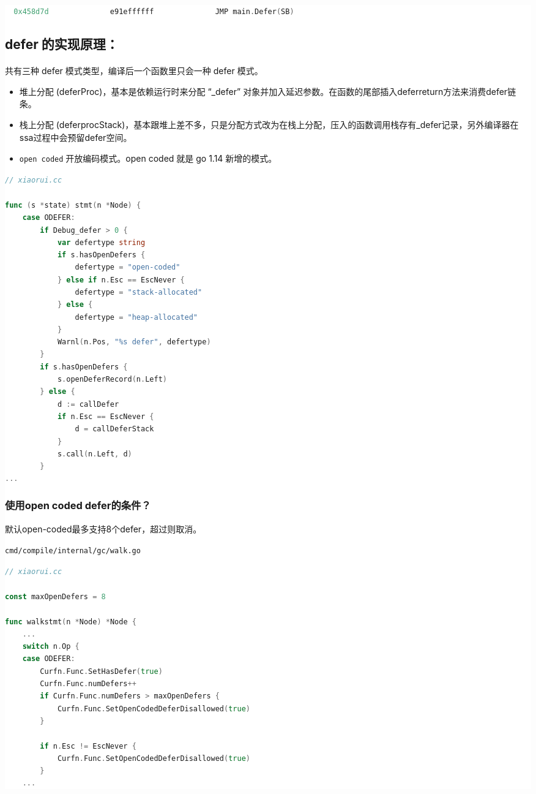 ```c
  0x458d7d              e91effffff              JMP main.Defer(SB)
```

## defer 的实现原理：

共有三种 defer 模式类型，编译后一个函数里只会一种 defer 模式。

- 堆上分配 (deferProc)，基本是依赖运行时来分配 “_defer” 对象并加入延迟参数。在函数的尾部插入deferreturn方法来消费defer链条。

- 栈上分配 (deferprocStack)，基本跟堆上差不多，只是分配方式改为在栈上分配，压入的函数调用栈存有_defer记录，另外编译器在ssa过程中会预留defer空间。

- `open coded` 开放编码模式。open coded 就是 go 1.14 新增的模式。

```go
// xiaorui.cc

func (s *state) stmt(n *Node) {
    case ODEFER:
        if Debug_defer > 0 {
            var defertype string
            if s.hasOpenDefers {
                defertype = "open-coded"
            } else if n.Esc == EscNever {
                defertype = "stack-allocated"
            } else {
                defertype = "heap-allocated"
            }
            Warnl(n.Pos, "%s defer", defertype)
        }
        if s.hasOpenDefers {
            s.openDeferRecord(n.Left)
        } else {
            d := callDefer
            if n.Esc == EscNever {
                d = callDeferStack
            }
            s.call(n.Left, d)
        }
...
```

### 使用open coded defer的条件？

默认open-coded最多支持8个defer，超过则取消。

`cmd/compile/internal/gc/walk.go`

```go
// xiaorui.cc

const maxOpenDefers = 8

func walkstmt(n *Node) *Node {
	...
	switch n.Op {
	case ODEFER:
		Curfn.Func.SetHasDefer(true)
		Curfn.Func.numDefers++
		if Curfn.Func.numDefers > maxOpenDefers {
			Curfn.Func.SetOpenCodedDeferDisallowed(true)
		}

		if n.Esc != EscNever {
			Curfn.Func.SetOpenCodedDeferDisallowed(true)
		}
	...
```